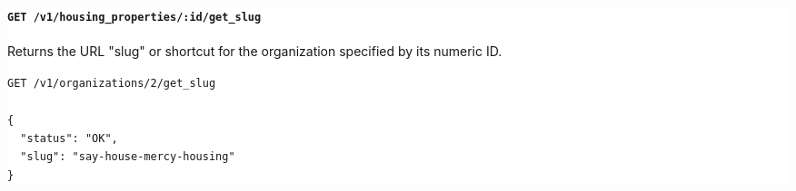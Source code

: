 #### `GET /v1/housing_properties/:id/get_slug`

Returns the URL "slug" or shortcut for the organization specified by its numeric ID.

    GET /v1/organizations/2/get_slug

    {
      "status": "OK",
      "slug": "say-house-mercy-housing"
    }
